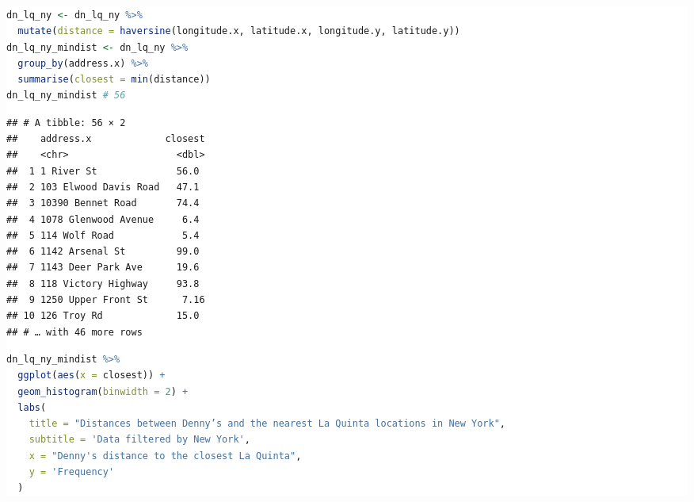 ``` r
dn_lq_ny <- dn_lq_ny %>% 
  mutate(distance = haversine(longitude.x, latitude.x, longitude.y, latitude.y))
dn_lq_ny_mindist <- dn_lq_ny %>%
  group_by(address.x) %>%
  summarise(closest = min(distance))
dn_lq_ny_mindist # 56
```

    ## # A tibble: 56 × 2
    ##    address.x             closest
    ##    <chr>                   <dbl>
    ##  1 1 River St              56.0 
    ##  2 103 Elwood Davis Road   47.1 
    ##  3 10390 Bennet Road       74.4 
    ##  4 1078 Glenwood Avenue     6.4 
    ##  5 114 Wolf Road            5.4 
    ##  6 1142 Arsenal St         99.0 
    ##  7 1143 Deer Park Ave      19.6 
    ##  8 118 Victory Highway     93.8 
    ##  9 1250 Upper Front St      7.16
    ## 10 126 Troy Rd             15.0 
    ## # … with 46 more rows

``` r
dn_lq_ny_mindist %>% 
  ggplot(aes(x = closest)) +
  geom_histogram(binwidth = 2) + 
  labs(
    title = "Distances between Denny’s and the nearest La Quinta locations in New York",
    subtitle = 'Data filtered by New York',
    x = "Denny's distance to the closest La Quinta",
    y = 'Frequency'
  )
```
